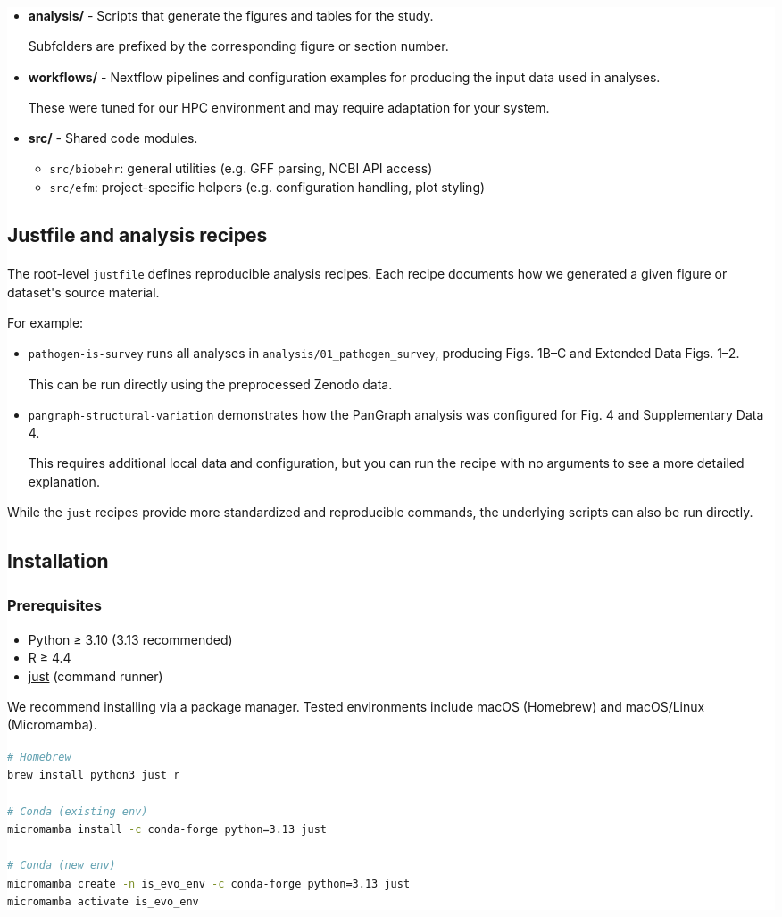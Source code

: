 - **analysis/** - Scripts that generate the figures and tables for the study.
  
  Subfolders are prefixed by the corresponding figure or section number.

- **workflows/** - Nextflow pipelines and configuration examples for producing the input data used in analyses.
  
  These were tuned for our HPC environment and may require adaptation for your system.

- **src/** - Shared code modules.
	+ `src/biobehr`: general utilities (e.g. GFF parsing, NCBI API access)
	+ `src/efm`: project-specific helpers (e.g. configuration handling, plot styling)

## Justfile and analysis recipes

The root-level `justfile` defines reproducible analysis recipes.
Each recipe documents how we generated a given figure or dataset's source material.

For example:

- `pathogen-is-survey` runs all analyses in `analysis/01_pathogen_survey`, producing Figs. 1B–C and Extended Data Figs. 1–2.

	This can be run directly using the preprocessed Zenodo data.
- `pangraph-structural-variation` demonstrates how the PanGraph analysis was configured for Fig. 4 and Supplementary Data 4.

	This requires additional local data and configuration, but you can run the recipe with no arguments to see a more detailed explanation.

While the `just` recipes provide more standardized and reproducible commands, the underlying scripts can also be run directly. 


## Installation

### Prerequisites

- Python ≥ 3.10 (3.13 recommended)
- R ≥ 4.4
- [just](https://github.com/casey/just) (command runner)

We recommend installing via a package manager. Tested environments include macOS (Homebrew) and macOS/Linux (Micromamba).

```bash
# Homebrew
brew install python3 just r

# Conda (existing env)
micromamba install -c conda-forge python=3.13 just

# Conda (new env)
micromamba create -n is_evo_env -c conda-forge python=3.13 just
micromamba activate is_evo_env
```
